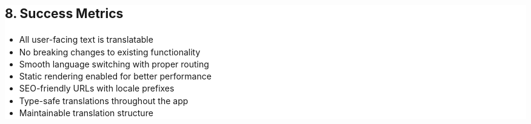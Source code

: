 ## 8. Success Metrics

- All user-facing text is translatable
- No breaking changes to existing functionality
- Smooth language switching with proper routing
- Static rendering enabled for better performance
- SEO-friendly URLs with locale prefixes
- Type-safe translations throughout the app
- Maintainable translation structure